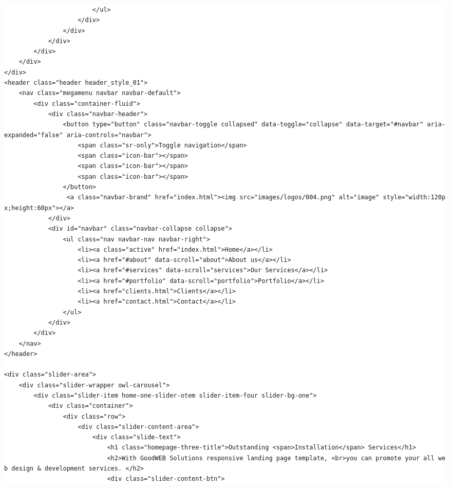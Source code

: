                             </ul>
						</div>
					</div>
				</div>
			</div>
		</div>
	</div>
    <header class="header header_style_01">
        <nav class="megamenu navbar navbar-default">
            <div class="container-fluid">
                <div class="navbar-header">
                    <button type="button" class="navbar-toggle collapsed" data-toggle="collapse" data-target="#navbar" aria-expanded="false" aria-controls="navbar">
                        <span class="sr-only">Toggle navigation</span>
                        <span class="icon-bar"></span>
                        <span class="icon-bar"></span>
                        <span class="icon-bar"></span>
                    </button>
                     <a class="navbar-brand" href="index.html"><img src="images/logos/004.png" alt="image" style="width:120px;height:60px"></a>
                </div>
                <div id="navbar" class="navbar-collapse collapse">
                    <ul class="nav navbar-nav navbar-right">
                        <li><a class="active" href="index.html">Home</a></li>
                        <li><a href="#about" data-scroll="about">About us</a></li>
                        <li><a href="#services" data-scroll="services">Our Services</a></li>
                        <li><a href="#portfolio" data-scroll="portfolio">Portfolio</a></li>
                        <li><a href="clients.html">Clients</a></li>
						<li><a href="contact.html">Contact</a></li>
                    </ul>
                </div>
            </div>
        </nav>
    </header>
	
	<div class="slider-area">
		<div class="slider-wrapper owl-carousel">
			<div class="slider-item home-one-slider-otem slider-item-four slider-bg-one">
				<div class="container">
					<div class="row">
						<div class="slider-content-area">
							<div class="slide-text">
								<h1 class="homepage-three-title">Outstanding <span>Installation</span> Services</h1>
								<h2>With GoodWEB Solutions responsive landing page template, <br>you can promote your all web design & development services. </h2>
								<div class="slider-content-btn">
